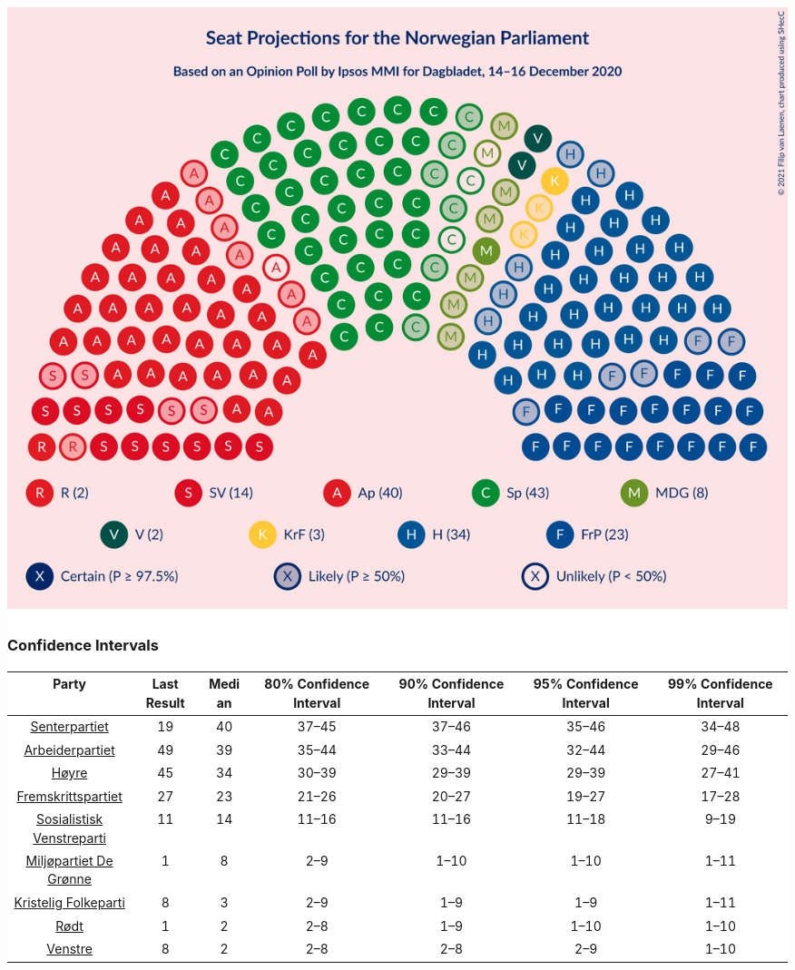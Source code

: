 ![Graph with seating plan not yet produced](2020-12-16-IpsosMMI-seating-plan.png "Seating Plan")

### Confidence Intervals

| Party | Last Result | Median | 80% Confidence Interval | 90% Confidence Interval | 95% Confidence Interval | 99% Confidence Interval |
|:-----:|:-----------:|:------:|:-----------------------:|:-----------------------:|:-----------------------:|:-----------------------:|
| <a href="#senterpartiet">Senterpartiet</a> | 19 | 40 | 37–45 |37–46 |35–46 |34–48 |
| <a href="#arbeiderpartiet">Arbeiderpartiet</a> | 49 | 39 | 35–44 |33–44 |32–44 |29–46 |
| <a href="#høyre">Høyre</a> | 45 | 34 | 30–39 |29–39 |29–39 |27–41 |
| <a href="#fremskrittspartiet">Fremskrittspartiet</a> | 27 | 23 | 21–26 |20–27 |19–27 |17–28 |
| <a href="#sosialistisk-venstreparti">Sosialistisk Venstreparti</a> | 11 | 14 | 11–16 |11–16 |11–18 |9–19 |
| <a href="#miljøpartiet-de-grønne">Miljøpartiet De Grønne</a> | 1 | 8 | 2–9 |1–10 |1–10 |1–11 |
| <a href="#kristelig-folkeparti">Kristelig Folkeparti</a> | 8 | 3 | 2–9 |1–9 |1–9 |1–11 |
| <a href="#rødt">Rødt</a> | 1 | 2 | 2–8 |1–9 |1–10 |1–10 |
| <a href="#venstre">Venstre</a> | 8 | 2 | 2–8 |2–8 |2–9 |1–10 |
